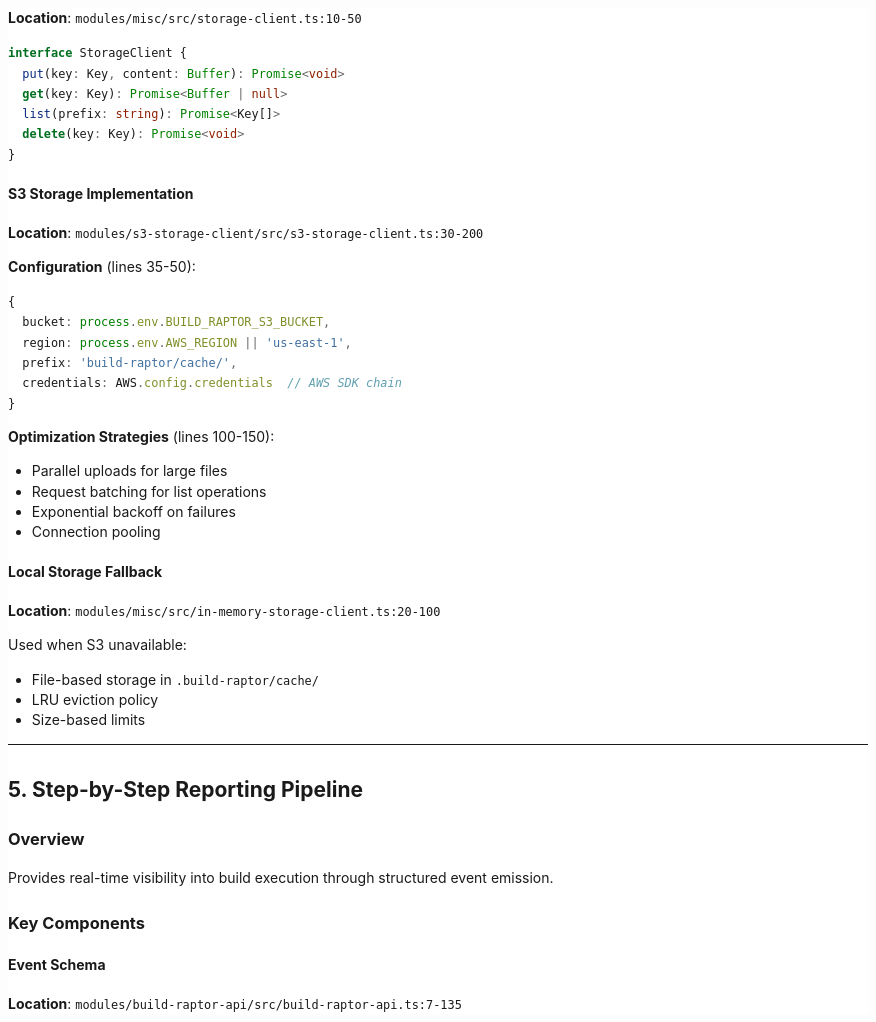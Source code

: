 **Location**: `modules/misc/src/storage-client.ts:10-50`

```typescript
interface StorageClient {
  put(key: Key, content: Buffer): Promise<void>
  get(key: Key): Promise<Buffer | null>
  list(prefix: string): Promise<Key[]>
  delete(key: Key): Promise<void>
}
```

#### S3 Storage Implementation

**Location**: `modules/s3-storage-client/src/s3-storage-client.ts:30-200`

**Configuration** (lines 35-50):

```typescript
{
  bucket: process.env.BUILD_RAPTOR_S3_BUCKET,
  region: process.env.AWS_REGION || 'us-east-1',
  prefix: 'build-raptor/cache/',
  credentials: AWS.config.credentials  // AWS SDK chain
}
```

**Optimization Strategies** (lines 100-150):

- Parallel uploads for large files
- Request batching for list operations
- Exponential backoff on failures
- Connection pooling

#### Local Storage Fallback

**Location**: `modules/misc/src/in-memory-storage-client.ts:20-100`

Used when S3 unavailable:

- File-based storage in `.build-raptor/cache/`
- LRU eviction policy
- Size-based limits

---

## 5. Step-by-Step Reporting Pipeline

### Overview

Provides real-time visibility into build execution through structured event emission.

### Key Components

#### Event Schema

**Location**: `modules/build-raptor-api/src/build-raptor-api.ts:7-135`
